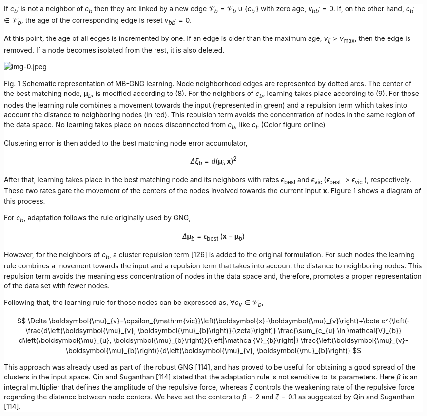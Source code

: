 If $c_{b^{\prime}}$ is not a neighbor of $c_{b}$ then they are linked by a new edge $\mathcal{V}_{b}=\mathcal{V}_{b} \cup\left\{c_{b^{\prime}}\right\}$ with zero age, $v_{b b^{\prime}}=0$. If, on the other hand, $c_{b^{\prime}} \in \mathcal{V}_{b}$, the age of the corresponding edge is reset $v_{b b^{\prime}}=0$.

At this point, the age of all edges is incremented by one. If an edge is older than the maximum age, $v_{i j}>v_{\max }$, then the edge is removed. If a node becomes isolated from the rest, it is also deleted.

![img-0.jpeg](img-0.jpeg)

Fig. 1 Schematic representation of MB-GNG learning. Node neighborhood edges are represented by dotted arcs. The center of the best matching node, $\boldsymbol{\mu}_{b}$, is modified according to (8). For the neighbors of $c_{b}$, learning takes place according to (9). For those nodes the learning rule combines a movement towards the input (represented in green) and a repulsion term which takes into account the distance to neighboring nodes (in red). This repulsion term avoids the concentration of nodes in the same region of the data space. No learning takes place on nodes disconnected from $c_{b}$, like $c_{l}$. (Color figure online)

Clustering error is then added to the best matching node error accumulator,

$$
\Delta \xi_{b}=d\left(\boldsymbol{\mu}_{i}, \boldsymbol{x}\right)^{2}
$$

After that, learning takes place in the best matching node and its neighbors with rates $\epsilon_{\text {best }}$ and $\epsilon_{\text {vic }}\left(\epsilon_{\text {best }}>\epsilon_{\text {vic }}\right)$, respectively. These two rates gate the movement of the centers of the nodes involved towards the current input $\boldsymbol{x}$. Figure 1 shows a diagram of this process.

For $c_{b}$, adaptation follows the rule originally used by GNG,

$$
\Delta \boldsymbol{\mu}_{b}=\epsilon_{\text {best }}\left(\boldsymbol{x}-\boldsymbol{\mu}_{b}\right)
$$

However, for the neighbors of $c_{b}$, a cluster repulsion term [126] is added to the original formulation. For such nodes the learning rule combines a movement towards the input and a repulsion term that takes into account the distance to neighboring nodes. This repulsion term avoids the meaningless concentration of nodes in the data space and, therefore, promotes a proper representation of the data set with fewer nodes.

Following that, the learning rule for those nodes can be expressed as, $\forall c_{v} \in \mathcal{V}_{b}$,

$$
\Delta \boldsymbol{\mu}_{v}=\epsilon_{\mathrm{vic}}\left(\boldsymbol{x}-\boldsymbol{\mu}_{v}\right)+\beta e^{\left(-\frac{d\left(\boldsymbol{\mu}_{v}, \boldsymbol{\mu}_{b}\right)}{\zeta}\right)} \frac{\sum_{c_{u} \in \mathcal{V}_{b}} d\left(\boldsymbol{\mu}_{u}, \boldsymbol{\mu}_{b}\right)}{\left|\mathcal{V}_{b}\right|} \frac{\left(\boldsymbol{\mu}_{v}-\boldsymbol{\mu}_{b}\right)}{d\left(\boldsymbol{\mu}_{v}, \boldsymbol{\mu}_{b}\right)}
$$

This approach was already used as part of the robust GNG [114], and has proved to be useful for obtaining a good spread of the clusters in the input space. Qin and Suganthan [114] stated that the adaptation rule is not sensitive to its parameters. Here $\beta$ is an integral multiplier that defines the amplitude of the repulsive force, whereas $\zeta$ controls the weakening rate of the repulsive force regarding the distance between node centers. We have set the centers to $\beta=2$ and $\zeta=0.1$ as suggested by Qin and Suganthan [114].


[^0]:    $\boxtimes$ Luis Martí